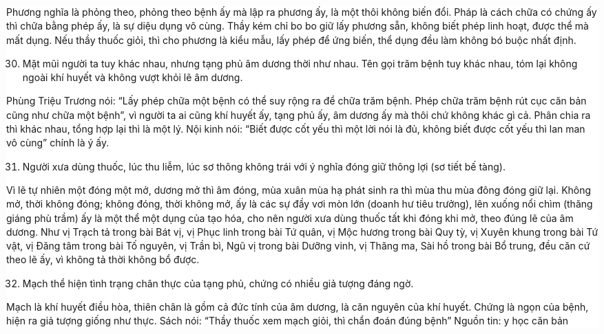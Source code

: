  
Phương nghĩa là phỏng theo, phỏng theo bệnh ấy mà lập ra phương ấy, là một thôi không biến đổi. Pháp là cách chữa có chứng ấy thì chữa bằng phép ấy, là sự diệu dụng vô cùng. Thầy kém chỉ bo bo giữ lấy phương sẵn, không biết phép linh hoạt, được thể mà mất dụng. Nếu thầy thuốc giỏi, thì cho phương là kiểu mẫu, lấy phép để ứng biến, thể dụng đều làm không bó buộc nhất định.
 
 
 
30) Mặt mũi người ta tuy khác nhau, nhưng tạng phủ âm dương thời như nhau. Tên gọi trăm bệnh tuy khác nhau, tóm lại không ngoài khí huyết và không vượt khỏi lẽ âm dương.
 
 
 
Phùng Triệu Trương nói: “Lấy phép chữa một bệnh có thể suy rộng ra để chữa trăm bệnh. Phép chữa trăm bệnh rút cục căn bản cũng như chữa một bệnh”, vì người ta ai cũng khí huyết ấy, tạng phủ ấy, âm dương ấy mà thôi chứ không khác gì cả. Phân chia ra thì khác nhau, tổng hợp lại thì là một lý. Nội kinh nói: “Biết được cốt yếu thì một lời nói là đủ, không biết được cốt yếu thì lan man vô cùng” chính là ý ấy.
 
 
 
31) Người xưa dùng thuốc, lúc thu liễm, lúc sơ thông không trái với ý nghĩa đóng giữ thông lợi (sơ tiết bế tàng).
 
 
 
Vì lẽ tự nhiên một đóng một mở, dương mở thì âm đóng, mùa xuân mùa hạ phát sinh ra thì mùa thu mùa đông đóng giữ lại. Không mở, thời không đóng; không đóng, thời không mở, ấy là các sự đầy vơi mòn lớn (doanh hư tiêu trưởng), lên xuống nổi chìm (thăng giáng phù trầm) ấy là một thể một dụng của tạo hóa, cho nên người xưa dùng thuốc tất khi đóng khi mở, theo đúng lẽ của âm dương. Như vị Trạch tả trong bài Bát vị, vị Phục linh trong bài Tứ quân, vị Mộc hương trong bài Quy tỳ, vị Xuyên khung trong bài Tứ vật, vị Đăng tâm trong bài Tố nguyên, vị Trần bì, Ngũ vị trong bài Dưỡng vinh, vị Thăng ma, Sài hồ trong bài Bổ trung, đều căn cứ theo lẽ ấy, vì không tả thời không bổ được.
 
 
 
32) Mạch thể hiện tình trạng chân thực của tạng phủ, chứng có nhiều giả tượng đáng ngờ.
 
 
 
Mạch là khí huyết điều hòa, thiên chân là gồm cả đức tính của âm dương, là căn nguyên của khí huyết. Chứng là ngọn của bệnh, hiện ra giả tượng giống như thực. Sách nói: “Thầy thuốc xem mạch giỏi, thì chẩn đoán đúng bệnh”
Nguồn tin: y học căn bản